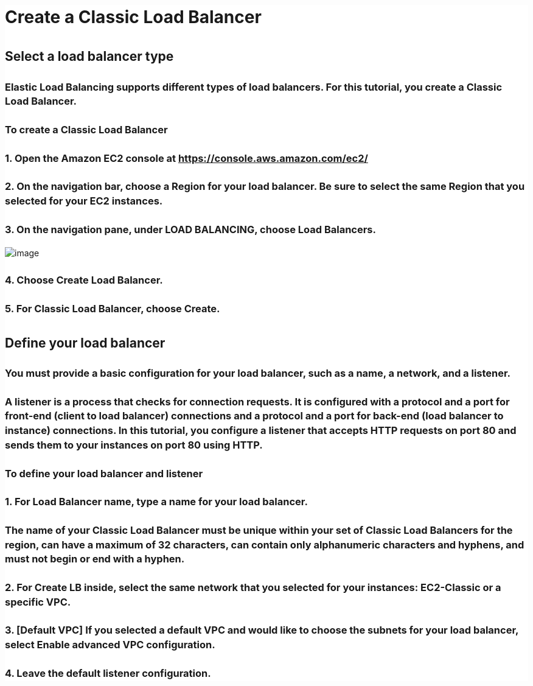 #  Create a Classic Load Balancer

##  Select a load balancer type
### Elastic Load Balancing supports different types of load balancers. For this tutorial, you create a Classic Load Balancer.

### To create a Classic Load Balancer
### 1. Open the Amazon EC2 console at https://console.aws.amazon.com/ec2/
### 2. On the navigation bar, choose a Region for your load balancer. Be sure to select the same Region that you selected for your EC2 instances.
### 3. On the navigation pane, under LOAD BALANCING, choose Load Balancers.
![image](https://user-images.githubusercontent.com/95855861/158735080-a35a98aa-3207-48df-8eed-fb945eaa844a.png)

### 4. Choose Create Load Balancer.
### 5. For Classic Load Balancer, choose Create.

## Define your load balancer
### You must provide a basic configuration for your load balancer, such as a name, a network, and a listener.

### A listener is a process that checks for connection requests. It is configured with a protocol and a port for front-end (client to load balancer) connections and a protocol and a port for back-end (load balancer to instance) connections. In this tutorial, you configure a listener that accepts HTTP requests on port 80 and sends them to your instances on port 80 using HTTP.

### To define your load balancer and listener
### 1. For Load Balancer name, type a name for your load balancer.

### The name of your Classic Load Balancer must be unique within your set of Classic Load Balancers for the region, can have a maximum of 32 characters, can contain only alphanumeric characters and hyphens, and must not begin or end with a hyphen.
### 2. For Create LB inside, select the same network that you selected for your instances: EC2-Classic or a specific VPC.
### 3. [Default VPC] If you selected a default VPC and would like to choose the subnets for your load balancer, select Enable advanced VPC configuration.
### 4. Leave the default listener configuration.
